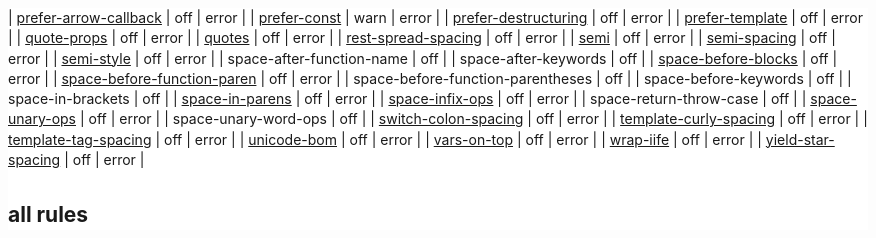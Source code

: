 | [prefer-arrow-callback](https://eslint.org/docs/rules/prefer-arrow-callback)                       |  off  |    error    |
| [prefer-const](https://eslint.org/docs/rules/prefer-const)                                         | warn  |    error    |
| [prefer-destructuring](https://eslint.org/docs/rules/prefer-destructuring)                         |  off  |    error    |
| [prefer-template](https://eslint.org/docs/rules/prefer-template)                                   |  off  |    error    |
| [quote-props](https://eslint.org/docs/rules/quote-props)                                           |  off  |    error    |
| [quotes](https://eslint.org/docs/rules/quotes)                                                     |  off  |    error    |
| [rest-spread-spacing](https://eslint.org/docs/rules/rest-spread-spacing)                           |  off  |    error    |
| [semi](https://eslint.org/docs/rules/semi)                                                         |  off  |    error    |
| [semi-spacing](https://eslint.org/docs/rules/semi-spacing)                                         |  off  |    error    |
| [semi-style](https://eslint.org/docs/rules/semi-style)                                             |  off  |    error    |
| space-after-function-name                                                                          |  off  |
| space-after-keywords                                                                               |  off  |
| [space-before-blocks](https://eslint.org/docs/rules/space-before-blocks)                           |  off  |    error    |
| [space-before-function-paren](https://eslint.org/docs/rules/space-before-function-paren)           |  off  |    error    |
| space-before-function-parentheses                                                                  |  off  |
| space-before-keywords                                                                              |  off  |
| space-in-brackets                                                                                  |  off  |
| [space-in-parens](https://eslint.org/docs/rules/space-in-parens)                                   |  off  |    error    |
| [space-infix-ops](https://eslint.org/docs/rules/space-infix-ops)                                   |  off  |    error    |
| space-return-throw-case                                                                            |  off  |
| [space-unary-ops](https://eslint.org/docs/rules/space-unary-ops)                                   |  off  |    error    |
| space-unary-word-ops                                                                               |  off  |
| [switch-colon-spacing](https://eslint.org/docs/rules/switch-colon-spacing)                         |  off  |    error    |
| [template-curly-spacing](https://eslint.org/docs/rules/template-curly-spacing)                     |  off  |    error    |
| [template-tag-spacing](https://eslint.org/docs/rules/template-tag-spacing)                         |  off  |    error    |
| [unicode-bom](https://eslint.org/docs/rules/unicode-bom)                                           |  off  |    error    |
| [vars-on-top](https://eslint.org/docs/rules/vars-on-top)                                           |  off  |    error    |
| [wrap-iife](https://eslint.org/docs/rules/wrap-iife)                                               |  off  |    error    |
| [yield-star-spacing](https://eslint.org/docs/rules/yield-star-spacing)                             |  off  |    error    |

## all rules
